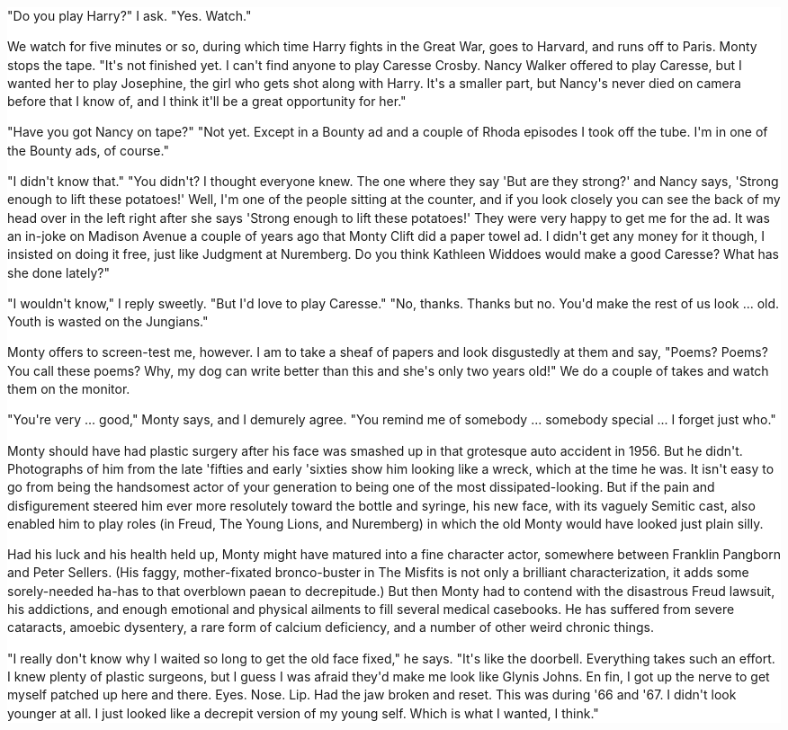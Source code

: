 "Do you play Harry?" I ask.
"Yes. Watch."

We watch for five minutes or so, during which time Harry fights in the Great War, goes to Harvard, and runs off to Paris. Monty stops the tape.
"It's not finished yet. I can't find anyone to play Caresse Crosby. Nancy Walker offered to play Caresse, but I wanted her to play Josephine, the girl who gets shot along with Harry. It's a smaller part, but Nancy's never died on camera before that I know of, and I think it'll be a great opportunity for her."

"Have you got Nancy on tape?"
"Not yet. Except in a Bounty ad and a couple of Rhoda episodes I took off the tube. I'm in one of the Bounty ads, of course."

"I didn't know that."
"You didn't? I thought everyone knew. The one where they say 'But are they strong?' and Nancy says, 'Strong enough to lift these potatoes!' Well, I'm one of the people sitting at the counter, and if you look closely you can see the back of my head over in the left right after she says 'Strong enough to lift these potatoes!' They were very happy to get me for the ad. It was an in-joke on Madison Avenue a couple of years ago that Monty Clift did a paper towel ad. I didn't get any money for it though, I insisted on doing it free, just like Judgment at Nuremberg. Do you think Kathleen Widdoes would make a good Caresse? What has she done lately?"

"I wouldn't know," I reply sweetly.
"But I'd love to play Caresse."
"No, thanks. Thanks but no. You'd make the rest of us look ... old. Youth is wasted on the Jungians."


Monty offers to screen-test me, however. I am to take a sheaf of papers and look disgustedly at them and say, "Poems? Poems? You call these poems? Why, my dog can write better than this and she's only two years old!" We do a couple of takes and watch them on the monitor.

"You're very ... good," Monty says, and I demurely agree. "You remind me of somebody ... somebody special ... I forget just who."


Monty should have had plastic surgery after his face was smashed up in that grotesque auto accident in 1956. But he didn't. Photographs of him from the late 'fifties and early 'sixties show him looking like a wreck, which at the time he was. It isn't easy to go from being the handsomest actor of your generation to being one of the most dissipated-looking. But if the pain and disfigurement steered him ever more resolutely toward the bottle and syringe, his new face, with its vaguely Semitic cast, also enabled him to play roles (in Freud, The Young Lions, and Nuremberg) in which the old Monty would have looked just plain silly.

Had his luck and his health held up, Monty might have matured into a fine character actor, somewhere between Franklin Pangborn and Peter Sellers. (His faggy, mother-fixated bronco-buster in The Misfits is not only a brilliant characterization, it adds some sorely-needed ha-has to that overblown paean to decrepitude.) But then Monty had to contend with the disastrous Freud lawsuit, his addictions, and enough emotional and physical ailments to fill several medical casebooks. He has suffered from severe cataracts, amoebic dysentery, a rare form of calcium deficiency, and a number of other weird chronic things.

"I really don't know why I waited so long to get the old face fixed," he says. "It's like the doorbell. Everything takes such an effort. I knew plenty of plastic surgeons, but I guess I was afraid they'd make me look like Glynis Johns. En fin, I got up the nerve to get myself patched up here and there. Eyes. Nose. Lip. Had the jaw broken and reset. This was during '66 and '67. I didn't look younger at all. I just looked like a decrepit version of my young self. Which is what I wanted, I think."
